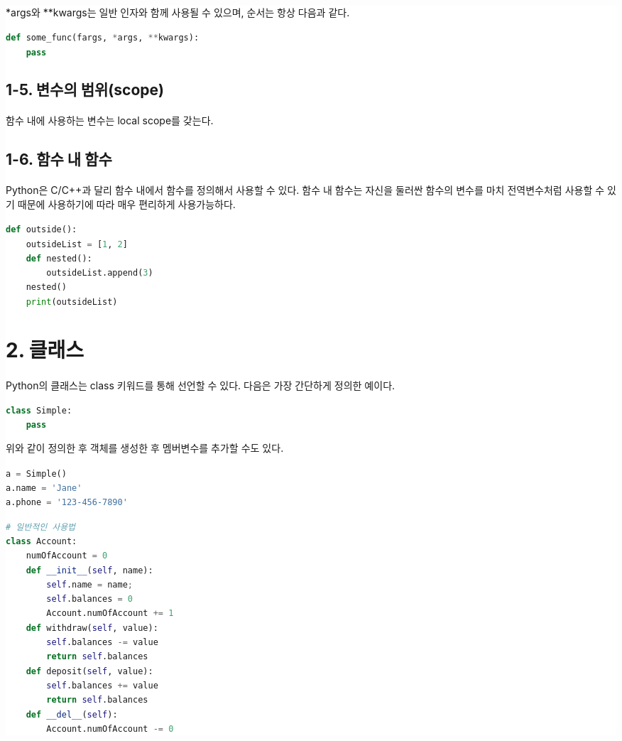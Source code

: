 *args와 **kwargs는 일반 인자와 함께 사용될 수 있으며, 순서는 항상 다음과 같다.


```python
def some_func(fargs, *args, **kwargs):
    pass
```

## 1-5. 변수의 범위(scope)
함수 내에 사용하는 변수는 local scope를 갖는다.

## 1-6. 함수 내 함수
Python은 C/C++과 달리 함수 내에서 함수를 정의해서 사용할 수 있다. 함수 내 함수는 자신을 둘러싼 함수의 변수를 마치 전역변수처럼 사용할 수 있기 때문에 사용하기에 따라 매우 편리하게 사용가능하다.


```python
def outside():
    outsideList = [1, 2]
    def nested():
        outsideList.append(3)
    nested()
    print(outsideList)
```

# 2. 클래스
Python의 클래스는 class 키워드를 통해 선언할 수 있다. 다음은 가장 간단하게 정의한 예이다.


```python
class Simple:
    pass
```

위와 같이 정의한 후 객체를 생성한 후 멤버변수를 추가할 수도 있다.


```python
a = Simple()
a.name = 'Jane'
a.phone = '123-456-7890'
```


```python
# 일반적인 사용법
class Account:
    numOfAccount = 0
    def __init__(self, name):
        self.name = name;
        self.balances = 0
        Account.numOfAccount += 1
    def withdraw(self, value):
        self.balances -= value
        return self.balances
    def deposit(self, value):
        self.balances += value
        return self.balances
    def __del__(self):
        Account.numOfAccount -= 0
```
